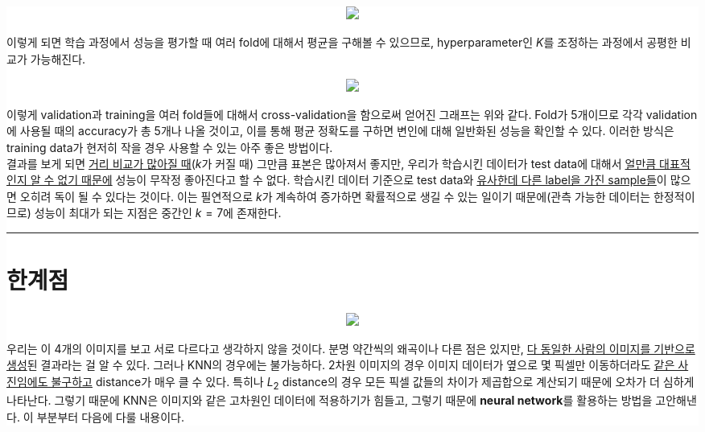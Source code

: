 <p align="center">
    <img src="https://user-images.githubusercontent.com/79881119/211243687-c6c31a8a-6528-462c-9a5b-384167f73e34.png" width="800"/>
</p>

이렇게 되면 학습 과정에서 성능을 평가할 때 여러 fold에 대해서 평균을 구해볼 수 있으므로, hyperparameter인 $K$를 조정하는 과정에서 공평한 비교가 가능해진다.

<p align="center">
    <img src="https://user-images.githubusercontent.com/79881119/211243813-41facc7a-ed22-48f3-993e-dacfdcbb35dc.png" width="600"/>
</p>

이렇게 validation과 training을 여러 fold들에 대해서 cross-validation을 함으로써 얻어진 그래프는 위와 같다. Fold가 5개이므로 각각 validation에 사용될 때의 accuracy가 총 5개나 나올 것이고, 이를 통해 평균 정확도를 구하면 변인에 대해 일반화된 성능을 확인할 수 있다. 이러한 방식은 training data가 현저히 작을 경우 사용할 수 있는 아주 좋은 방법이다.   
결과를 보게 되면 <U>거리 비교가 많아질 때</U>($k$가 커질 때) 그만큼 표본은 많아져서 좋지만, 우리가 학습시킨 데이터가 test data에 대해서 <U>얼만큼 대표적인지 알 수 없기 때문에</U> 성능이 무작정 좋아진다고 할 수 없다. 학습시킨 데이터 기준으로 test data와 <U>유사한데 다른 label을 가진 sample들</U>이 많으면 오히려 독이 될 수 있다는 것이다. 이는 필연적으로 $k$가 계속하여 증가하면 확률적으로 생길 수 있는 일이기 때문에(관측 가능한 데이터는 한정적이므로) 성능이 최대가 되는 지점은 중간인 $k = 7$에 존재한다.

---

# 한계점

<p align="center">
    <img src="https://user-images.githubusercontent.com/79881119/211244279-ccbaf27a-a9a5-41b4-ab07-3185fed018b2.png" width="800"/>
</p>

우리는 이 4개의 이미지를 보고 서로 다르다고 생각하지 않을 것이다. 분명 약간씩의 왜곡이나 다른 점은 있지만, <U>다 동일한 사람의 이미지를 기반으로 생성</U>된 결과라는 걸 알 수 있다. 그러나 KNN의 경우에는 불가능하다. 2차원 이미지의 경우 이미지 데이터가 옆으로 몇 픽셀만 이동하더라도 <U>같은 사진임에도 불구하고</U> distance가 매우 클 수 있다. 특히나 $L_2$ distance의 경우 모든 픽셀 값들의 차이가 제곱합으로 계산되기 때문에 오차가 더 심하게 나타난다. 그렇기 때문에 KNN은 이미지와 같은 고차원인 데이터에 적용하기가 힘들고, 그렇기 때문에 **neural network**를 활용하는 방법을 고안해낸다. 이 부분부터 다음에 다룰 내용이다.